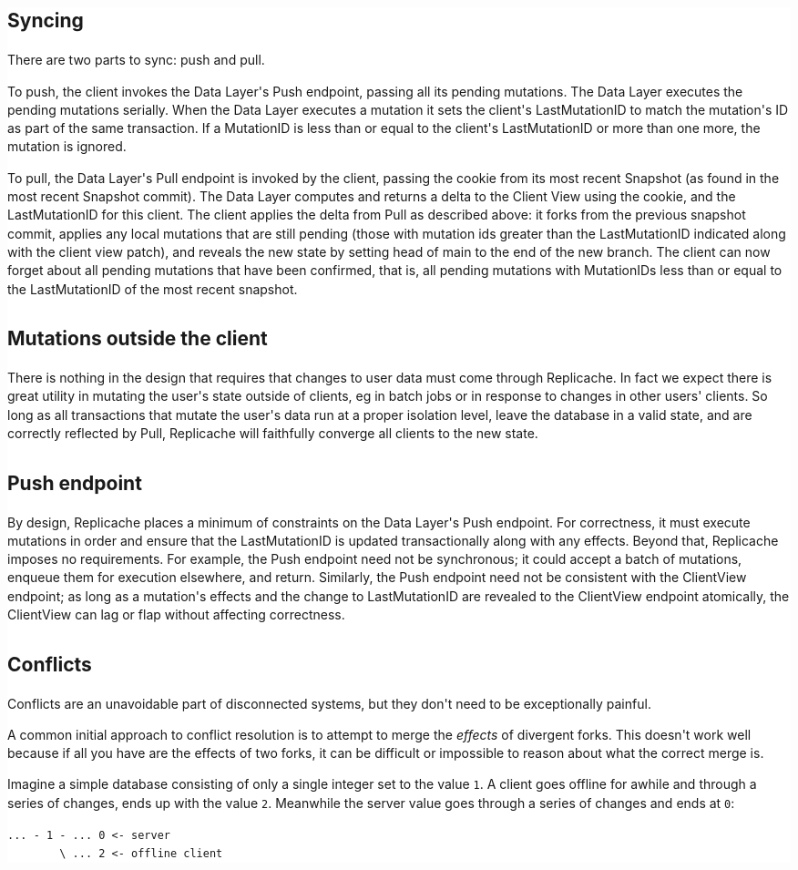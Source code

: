 ## Syncing

There are two parts to sync: push and pull.

To push, the client invokes the Data Layer's Push endpoint, passing all its pending mutations. The Data Layer executes the pending mutations serially. When the Data Layer executes a mutation it sets the client's LastMutationID to match the mutation's ID as part of the same transaction. If a MutationID is less than or equal to the client's LastMutationID or more than one more, the mutation is ignored.

To pull, the Data Layer's Pull endpoint is invoked by the client, passing the cookie from its most recent Snapshot (as found in the most recent Snapshot commit). The Data Layer computes and returns a delta to the Client View using the cookie, and the LastMutationID for this client. The client applies the delta from Pull as described above: it forks from the previous snapshot commit, applies any local mutations that are still pending (those with mutation ids greater than the LastMutationID indicated along with the client view patch), and reveals the new state by setting head of main to the end of the new branch. The client can now forget about all pending mutations that have been confirmed, that is, all pending mutations with MutationIDs less than or equal to the LastMutationID of the most recent snapshot.

## Mutations outside the client

There is nothing in the design that requires that changes to user data must come through Replicache. In fact we expect there is great utility in mutating the user's state outside of clients, eg in batch jobs or in response to changes in other users' clients. So long as all transactions that mutate the user's data run at a proper isolation level, leave the database in a valid state, and are correctly reflected by Pull, Replicache will faithfully converge all clients to the new state.

## Push endpoint

By design, Replicache places a minimum of constraints on the Data Layer's Push endpoint. For correctness, it must execute mutations in order and ensure that the LastMutationID is updated transactionally along with any effects. Beyond that, Replicache imposes no requirements. For example, the Push endpoint need not be synchronous; it could accept a batch of mutations, enqueue them for execution elsewhere, and return. Similarly, the Push endpoint need not be consistent with the ClientView endpoint; as long as a mutation's effects and the change to LastMutationID are revealed to the ClientView endpoint atomically, the ClientView can lag or flap without affecting correctness.

## Conflicts

Conflicts are an unavoidable part of disconnected systems, but they don't need to be exceptionally painful.

A common initial approach to conflict resolution is to attempt to merge the _effects_ of divergent forks. This doesn't work well because if all you have are the effects of two forks, it can be difficult or impossible to reason about what the correct merge is.

Imagine a simple database consisting of only a single integer set to the value `1`. A client goes offline for awhile and through a series of changes, ends up with the value `2`. Meanwhile the server value goes through a series of changes and ends at `0`:

```
... - 1 - ... 0 <- server
        \ ... 2 <- offline client
```
